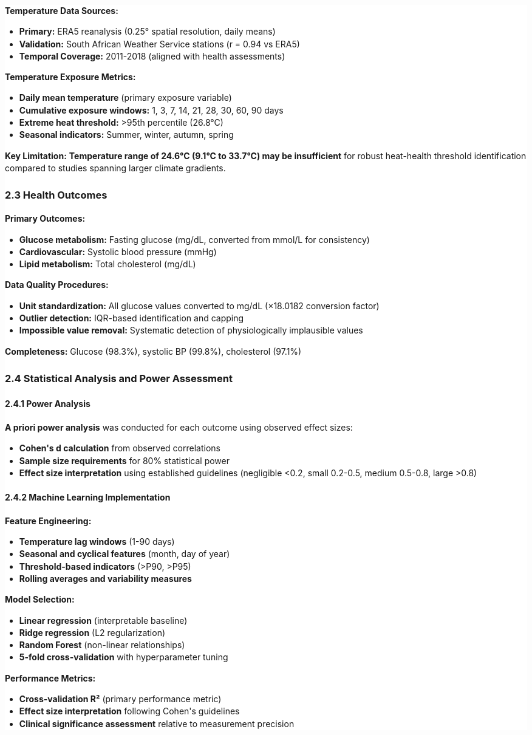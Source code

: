 **Temperature Data Sources:**
- **Primary:** ERA5 reanalysis (0.25° spatial resolution, daily means)
- **Validation:** South African Weather Service stations (r = 0.94 vs ERA5)
- **Temporal Coverage:** 2011-2018 (aligned with health assessments)

**Temperature Exposure Metrics:**
- **Daily mean temperature** (primary exposure variable)
- **Cumulative exposure windows:** 1, 3, 7, 14, 21, 28, 30, 60, 90 days
- **Extreme heat threshold:** >95th percentile (26.8°C)
- **Seasonal indicators:** Summer, winter, autumn, spring

**Key Limitation:** **Temperature range of 24.6°C (9.1°C to 33.7°C) may be insufficient** for robust heat-health threshold identification compared to studies spanning larger climate gradients.

### 2.3 Health Outcomes

**Primary Outcomes:**
- **Glucose metabolism:** Fasting glucose (mg/dL, converted from mmol/L for consistency)
- **Cardiovascular:** Systolic blood pressure (mmHg)
- **Lipid metabolism:** Total cholesterol (mg/dL)

**Data Quality Procedures:**
- **Unit standardization:** All glucose values converted to mg/dL (×18.0182 conversion factor)
- **Outlier detection:** IQR-based identification and capping
- **Impossible value removal:** Systematic detection of physiologically implausible values

**Completeness:** Glucose (98.3%), systolic BP (99.8%), cholesterol (97.1%)

### 2.4 Statistical Analysis and Power Assessment

#### 2.4.1 Power Analysis

**A priori power analysis** was conducted for each outcome using observed effect sizes:

- **Cohen's d calculation** from observed correlations
- **Sample size requirements** for 80% statistical power
- **Effect size interpretation** using established guidelines (negligible <0.2, small 0.2-0.5, medium 0.5-0.8, large >0.8)

#### 2.4.2 Machine Learning Implementation

**Feature Engineering:**
- **Temperature lag windows** (1-90 days)
- **Seasonal and cyclical features** (month, day of year)
- **Threshold-based indicators** (>P90, >P95)
- **Rolling averages and variability measures**

**Model Selection:**
- **Linear regression** (interpretable baseline)
- **Ridge regression** (L2 regularization)
- **Random Forest** (non-linear relationships)
- **5-fold cross-validation** with hyperparameter tuning

**Performance Metrics:**
- **Cross-validation R²** (primary performance metric)
- **Effect size interpretation** following Cohen's guidelines
- **Clinical significance assessment** relative to measurement precision
